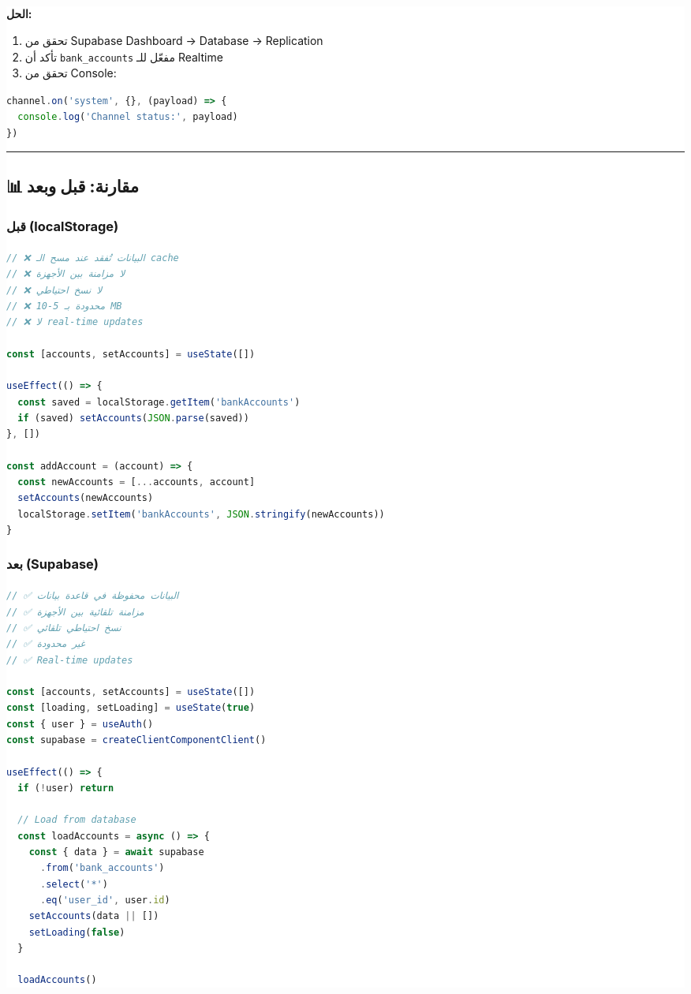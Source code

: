 **الحل:**
1. تحقق من Supabase Dashboard → Database → Replication
2. تأكد أن `bank_accounts` مفعّل للـ Realtime
3. تحقق من Console:
```typescript
channel.on('system', {}, (payload) => {
  console.log('Channel status:', payload)
})
```

---

## 📊 مقارنة: قبل وبعد

### قبل (localStorage)

```typescript
// ❌ البيانات تُفقد عند مسح الـ cache
// ❌ لا مزامنة بين الأجهزة
// ❌ لا نسخ احتياطي
// ❌ محدودة بـ 5-10 MB
// ❌ لا real-time updates

const [accounts, setAccounts] = useState([])

useEffect(() => {
  const saved = localStorage.getItem('bankAccounts')
  if (saved) setAccounts(JSON.parse(saved))
}, [])

const addAccount = (account) => {
  const newAccounts = [...accounts, account]
  setAccounts(newAccounts)
  localStorage.setItem('bankAccounts', JSON.stringify(newAccounts))
}
```

### بعد (Supabase)

```typescript
// ✅ البيانات محفوظة في قاعدة بيانات
// ✅ مزامنة تلقائية بين الأجهزة
// ✅ نسخ احتياطي تلقائي
// ✅ غير محدودة
// ✅ Real-time updates

const [accounts, setAccounts] = useState([])
const [loading, setLoading] = useState(true)
const { user } = useAuth()
const supabase = createClientComponentClient()

useEffect(() => {
  if (!user) return
  
  // Load from database
  const loadAccounts = async () => {
    const { data } = await supabase
      .from('bank_accounts')
      .select('*')
      .eq('user_id', user.id)
    setAccounts(data || [])
    setLoading(false)
  }
  
  loadAccounts()
```